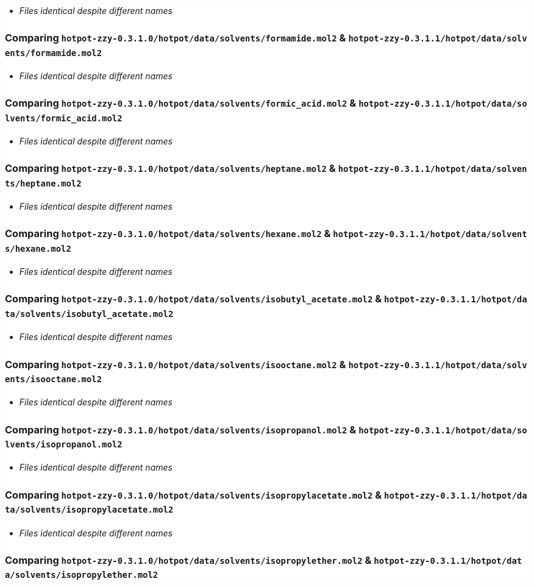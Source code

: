  * *Files identical despite different names*

### Comparing `hotpot-zzy-0.3.1.0/hotpot/data/solvents/formamide.mol2` & `hotpot-zzy-0.3.1.1/hotpot/data/solvents/formamide.mol2`

 * *Files identical despite different names*

### Comparing `hotpot-zzy-0.3.1.0/hotpot/data/solvents/formic_acid.mol2` & `hotpot-zzy-0.3.1.1/hotpot/data/solvents/formic_acid.mol2`

 * *Files identical despite different names*

### Comparing `hotpot-zzy-0.3.1.0/hotpot/data/solvents/heptane.mol2` & `hotpot-zzy-0.3.1.1/hotpot/data/solvents/heptane.mol2`

 * *Files identical despite different names*

### Comparing `hotpot-zzy-0.3.1.0/hotpot/data/solvents/hexane.mol2` & `hotpot-zzy-0.3.1.1/hotpot/data/solvents/hexane.mol2`

 * *Files identical despite different names*

### Comparing `hotpot-zzy-0.3.1.0/hotpot/data/solvents/isobutyl_acetate.mol2` & `hotpot-zzy-0.3.1.1/hotpot/data/solvents/isobutyl_acetate.mol2`

 * *Files identical despite different names*

### Comparing `hotpot-zzy-0.3.1.0/hotpot/data/solvents/isooctane.mol2` & `hotpot-zzy-0.3.1.1/hotpot/data/solvents/isooctane.mol2`

 * *Files identical despite different names*

### Comparing `hotpot-zzy-0.3.1.0/hotpot/data/solvents/isopropanol.mol2` & `hotpot-zzy-0.3.1.1/hotpot/data/solvents/isopropanol.mol2`

 * *Files identical despite different names*

### Comparing `hotpot-zzy-0.3.1.0/hotpot/data/solvents/isopropylacetate.mol2` & `hotpot-zzy-0.3.1.1/hotpot/data/solvents/isopropylacetate.mol2`

 * *Files identical despite different names*

### Comparing `hotpot-zzy-0.3.1.0/hotpot/data/solvents/isopropylether.mol2` & `hotpot-zzy-0.3.1.1/hotpot/data/solvents/isopropylether.mol2`
